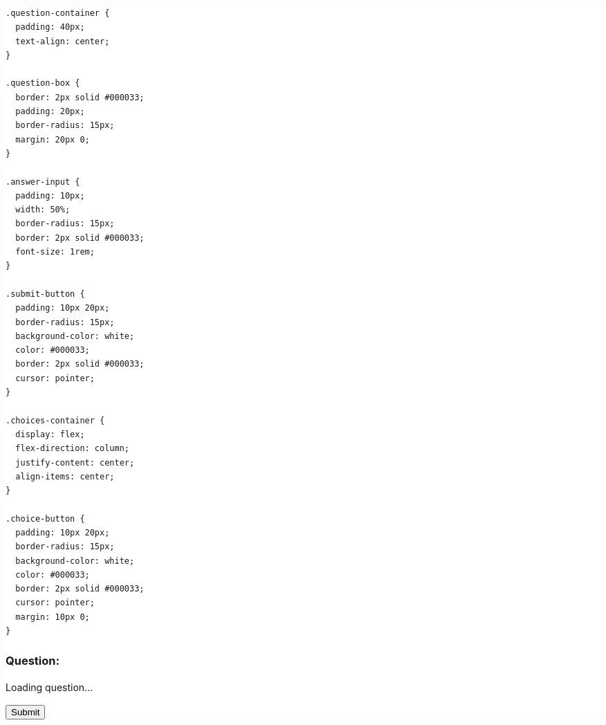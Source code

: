     .question-container {
      padding: 40px;
      text-align: center;
    }

    .question-box {
      border: 2px solid #000033;
      padding: 20px;
      border-radius: 15px;
      margin: 20px 0;
    }

    .answer-input {
      padding: 10px;
      width: 50%;
      border-radius: 15px;
      border: 2px solid #000033;
      font-size: 1rem;
    }

    .submit-button {
      padding: 10px 20px;
      border-radius: 15px;
      background-color: white;
      color: #000033;
      border: 2px solid #000033;
      cursor: pointer;
    }

    .choices-container {
      display: flex;
      flex-direction: column;
      justify-content: center;
      align-items: center;
    }

    .choice-button {
      padding: 10px 20px;
      border-radius: 15px;
      background-color: white;
      color: #000033;
      border: 2px solid #000033;
      cursor: pointer;
      margin: 10px 0;
    }
  </style>
</head>
<body>
  <div class="question-container">
    <div class="question-box">
      <h3>Question:</h3>
      <p id="question-text">Loading question...</p>
      <div id="answer-options-container"></div>
      <button class="submit-button" onclick="checkAnswer()">Submit</button>
    </div>
  </div>
